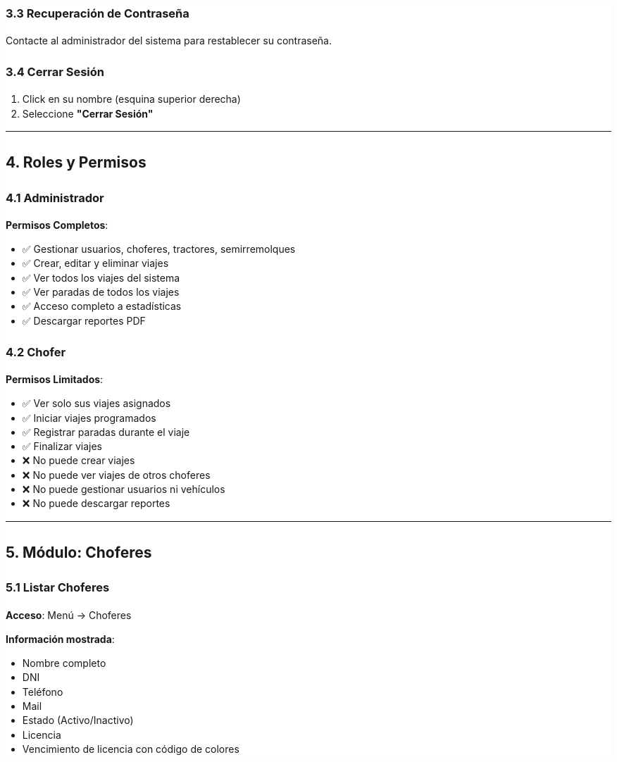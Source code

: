 ### 3.3 Recuperación de Contraseña

Contacte al administrador del sistema para restablecer su contraseña.

### 3.4 Cerrar Sesión

1. Click en su nombre (esquina superior derecha)
2. Seleccione **"Cerrar Sesión"**

---

## 4. Roles y Permisos

### 4.1 Administrador

**Permisos Completos**:
- ✅ Gestionar usuarios, choferes, tractores, semirremolques
- ✅ Crear, editar y eliminar viajes
- ✅ Ver todos los viajes del sistema
- ✅ Ver paradas de todos los viajes
- ✅ Acceso completo a estadísticas
- ✅ Descargar reportes PDF

### 4.2 Chofer

**Permisos Limitados**:
- ✅ Ver solo sus viajes asignados
- ✅ Iniciar viajes programados
- ✅ Registrar paradas durante el viaje
- ✅ Finalizar viajes
- ❌ No puede crear viajes
- ❌ No puede ver viajes de otros choferes
- ❌ No puede gestionar usuarios ni vehículos
- ❌ No puede descargar reportes

---

## 5. Módulo: Choferes

### 5.1 Listar Choferes

**Acceso**: Menú → Choferes

**Información mostrada**:
- Nombre completo
- DNI
- Teléfono
- Mail
- Estado (Activo/Inactivo)
- Licencia
- Vencimiento de licencia con código de colores
